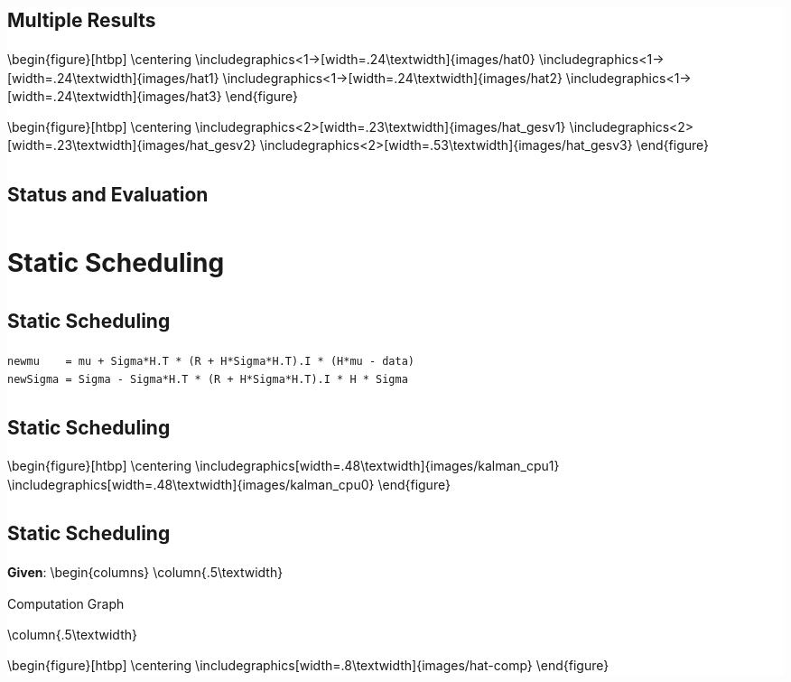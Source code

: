 Multiple Results
----------------

\begin{figure}[htbp]
\centering
\includegraphics<1->[width=.24\textwidth]{images/hat0}
\includegraphics<1->[width=.24\textwidth]{images/hat1}
\includegraphics<1->[width=.24\textwidth]{images/hat2}
\includegraphics<1->[width=.24\textwidth]{images/hat3}
\end{figure}

\begin{figure}[htbp]
\centering
\includegraphics<2>[width=.23\textwidth]{images/hat_gesv1}
\includegraphics<2>[width=.23\textwidth]{images/hat_gesv2}
\includegraphics<2>[width=.53\textwidth]{images/hat_gesv3}
\end{figure}

Status and Evaluation
---------------------



Static Scheduling
=================

Static Scheduling
-----------------

    newmu    = mu + Sigma*H.T * (R + H*Sigma*H.T).I * (H*mu - data)
    newSigma = Sigma - Sigma*H.T * (R + H*Sigma*H.T).I * H * Sigma

![](images/kalman.pdf)

Static Scheduling
-----------------

\begin{figure}[htbp]
\centering
\includegraphics[width=.48\textwidth]{images/kalman_cpu1}
\includegraphics[width=.48\textwidth]{images/kalman_cpu0}
\end{figure}


Static Scheduling
-----------------

**Given**:
\begin{columns}
\column{.5\textwidth}

Computation Graph

\column{.5\textwidth}

\begin{figure}[htbp]
\centering
\includegraphics[width=.8\textwidth]{images/hat-comp}
\end{figure}
